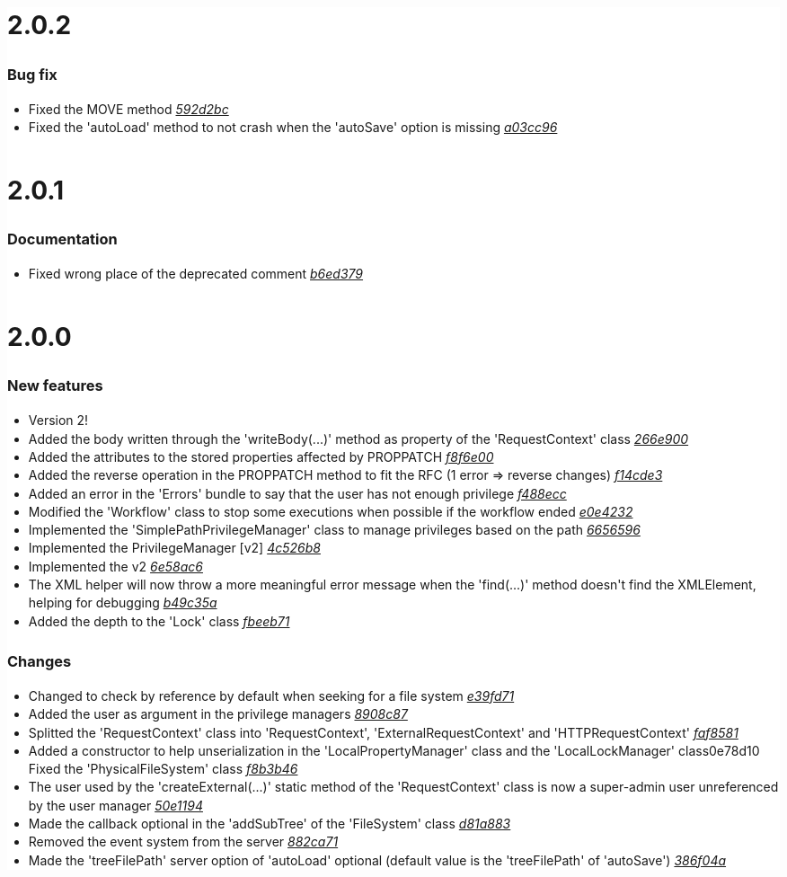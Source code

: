 # 2.0.2

### Bug fix
* Fixed the MOVE method *[592d2bc](https://github.com/OpenMarshal/npm-WebDAV-Server/commit/592d2bc)*
* Fixed the 'autoLoad' method to not crash when the 'autoSave' option is missing *[a03cc96](https://github.com/OpenMarshal/npm-WebDAV-Server/commit/a03cc96)*

# 2.0.1

### Documentation
* Fixed wrong place of the deprecated comment *[b6ed379](https://github.com/OpenMarshal/npm-WebDAV-Server/commit/b6ed379)*

# 2.0.0

### New features
* Version 2!
* Added the body written through the 'writeBody(...)' method as property of the 'RequestContext' class *[266e900](https://github.com/OpenMarshal/npm-WebDAV-Server/commit/266e900)*
* Added the attributes to the stored properties affected by PROPPATCH *[f8f6e00](https://github.com/OpenMarshal/npm-WebDAV-Server/commit/f8f6e00)*
* Added the reverse operation in the PROPPATCH method to fit the RFC (1 error => reverse changes) *[f14cde3](https://github.com/OpenMarshal/npm-WebDAV-Server/commit/f14cde3)*
* Added an error in the 'Errors' bundle to say that the user has not enough privilege *[f488ecc](https://github.com/OpenMarshal/npm-WebDAV-Server/commit/f488ecc)*
* Modified the 'Workflow' class to stop some executions when possible if the workflow ended *[e0e4232](https://github.com/OpenMarshal/npm-WebDAV-Server/commit/e0e4232)*
* Implemented the 'SimplePathPrivilegeManager' class to manage privileges based on the path *[6656596](https://github.com/OpenMarshal/npm-WebDAV-Server/commit/6656596)*
* Implemented the PrivilegeManager [v2] *[4c526b8](https://github.com/OpenMarshal/npm-WebDAV-Server/commit/4c526b8)*
* Implemented the v2 *[6e58ac6](https://github.com/OpenMarshal/npm-WebDAV-Server/commit/6e58ac6)*
* The XML helper will now throw a more meaningful error message when the 'find(...)' method doesn't find the XMLElement, helping for debugging *[b49c35a](https://github.com/OpenMarshal/npm-WebDAV-Server/commit/b49c35a)*
* Added the depth to the 'Lock' class *[fbeeb71](https://github.com/OpenMarshal/npm-WebDAV-Server/commit/fbeeb71)*

### Changes
* Changed to check by reference by default when seeking for a file system *[e39fd71](https://github.com/OpenMarshal/npm-WebDAV-Server/commit/e39fd71)*
* Added the user as argument in the privilege managers *[8908c87](https://github.com/OpenMarshal/npm-WebDAV-Server/commit/8908c87)*
* Splitted the 'RequestContext' class into 'RequestContext', 'ExternalRequestContext' and 'HTTPRequestContext' *[faf8581](https://github.com/OpenMarshal/npm-WebDAV-Server/commit/faf8581)*
* Added a constructor to help unserialization in the 'LocalPropertyManager' class and the 'LocalLockManager' class0e78d10 Fixed the 'PhysicalFileSystem' class *[f8b3b46](https://github.com/OpenMarshal/npm-WebDAV-Server/commit/f8b3b46)*
* The user used by the 'createExternal(...)' static method of the 'RequestContext' class is now a super-admin user unreferenced by the user manager *[50e1194](https://github.com/OpenMarshal/npm-WebDAV-Server/commit/50e1194)*
* Made the callback optional in the 'addSubTree' of the 'FileSystem' class *[d81a883](https://github.com/OpenMarshal/npm-WebDAV-Server/commit/d81a883)*
* Removed the event system from the server *[882ca71](https://github.com/OpenMarshal/npm-WebDAV-Server/commit/882ca71)*
* Made the 'treeFilePath' server option of 'autoLoad' optional (default value is the 'treeFilePath' of 'autoSave') *[386f04a](https://github.com/OpenMarshal/npm-WebDAV-Server/commit/386f04a)*